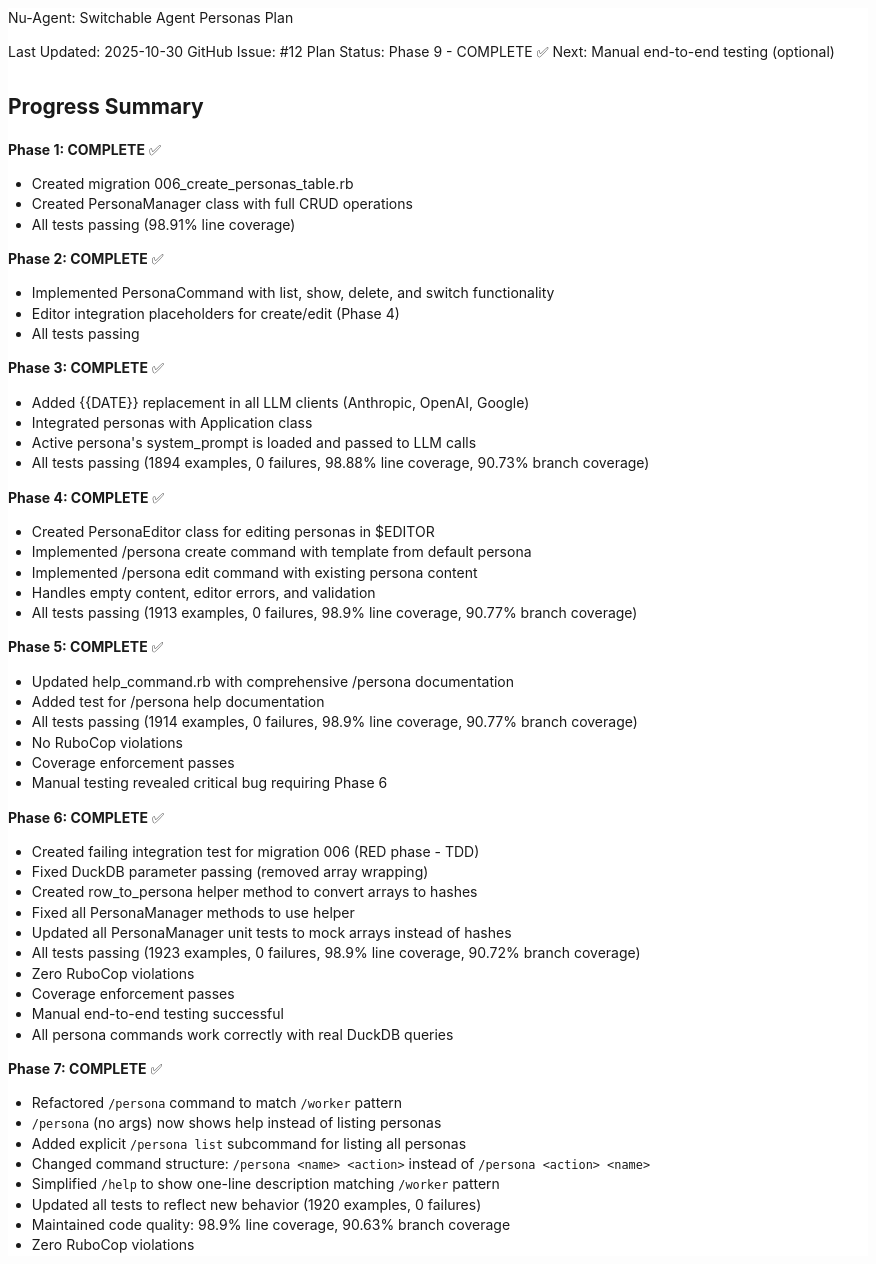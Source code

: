 Nu-Agent: Switchable Agent Personas Plan

Last Updated: 2025-10-30
GitHub Issue: #12
Plan Status: Phase 9 - COMPLETE ✅
Next: Manual end-to-end testing (optional)

## Progress Summary

**Phase 1: COMPLETE** ✅
- Created migration 006_create_personas_table.rb
- Created PersonaManager class with full CRUD operations
- All tests passing (98.91% line coverage)

**Phase 2: COMPLETE** ✅
- Implemented PersonaCommand with list, show, delete, and switch functionality
- Editor integration placeholders for create/edit (Phase 4)
- All tests passing

**Phase 3: COMPLETE** ✅
- Added {{DATE}} replacement in all LLM clients (Anthropic, OpenAI, Google)
- Integrated personas with Application class
- Active persona's system_prompt is loaded and passed to LLM calls
- All tests passing (1894 examples, 0 failures, 98.88% line coverage, 90.73% branch coverage)

**Phase 4: COMPLETE** ✅
- Created PersonaEditor class for editing personas in $EDITOR
- Implemented /persona create command with template from default persona
- Implemented /persona edit command with existing persona content
- Handles empty content, editor errors, and validation
- All tests passing (1913 examples, 0 failures, 98.9% line coverage, 90.77% branch coverage)

**Phase 5: COMPLETE** ✅
- Updated help_command.rb with comprehensive /persona documentation
- Added test for /persona help documentation
- All tests passing (1914 examples, 0 failures, 98.9% line coverage, 90.77% branch coverage)
- No RuboCop violations
- Coverage enforcement passes
- Manual testing revealed critical bug requiring Phase 6

**Phase 6: COMPLETE** ✅
- Created failing integration test for migration 006 (RED phase - TDD)
- Fixed DuckDB parameter passing (removed array wrapping)
- Created row_to_persona helper method to convert arrays to hashes
- Fixed all PersonaManager methods to use helper
- Updated all PersonaManager unit tests to mock arrays instead of hashes
- All tests passing (1923 examples, 0 failures, 98.9% line coverage, 90.72% branch coverage)
- Zero RuboCop violations
- Coverage enforcement passes
- Manual end-to-end testing successful
- All persona commands work correctly with real DuckDB queries

**Phase 7: COMPLETE** ✅
- Refactored `/persona` command to match `/worker` pattern
- `/persona` (no args) now shows help instead of listing personas
- Added explicit `/persona list` subcommand for listing all personas
- Changed command structure: `/persona <name> <action>` instead of `/persona <action> <name>`
- Simplified `/help` to show one-line description matching `/worker` pattern
- Updated all tests to reflect new behavior (1920 examples, 0 failures)
- Maintained code quality: 98.9% line coverage, 90.63% branch coverage
- Zero RuboCop violations
